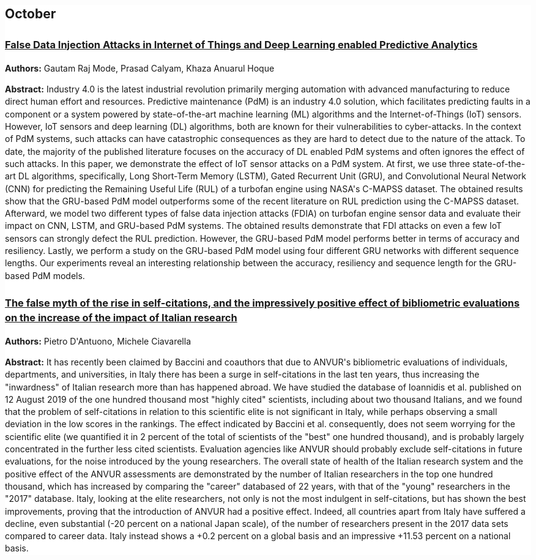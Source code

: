 

## October
### [False Data Injection Attacks in Internet of Things and Deep Learning enabled Predictive Analytics](https://arxiv.org/abs/1910.01716)

**Authors:**
Gautam Raj Mode, Prasad Calyam, Khaza Anuarul Hoque

**Abstract:**
Industry 4.0 is the latest industrial revolution primarily merging automation with advanced manufacturing to reduce direct human effort and resources. Predictive maintenance (PdM) is an industry 4.0 solution, which facilitates predicting faults in a component or a system powered by state-of-the-art machine learning (ML) algorithms and the Internet-of-Things (IoT) sensors. However, IoT sensors and deep learning (DL) algorithms, both are known for their vulnerabilities to cyber-attacks. In the context of PdM systems, such attacks can have catastrophic consequences as they are hard to detect due to the nature of the attack. To date, the majority of the published literature focuses on the accuracy of DL enabled PdM systems and often ignores the effect of such attacks. In this paper, we demonstrate the effect of IoT sensor attacks on a PdM system. At first, we use three state-of-the-art DL algorithms, specifically, Long Short-Term Memory (LSTM), Gated Recurrent Unit (GRU), and Convolutional Neural Network (CNN) for predicting the Remaining Useful Life (RUL) of a turbofan engine using NASA's C-MAPSS dataset. The obtained results show that the GRU-based PdM model outperforms some of the recent literature on RUL prediction using the C-MAPSS dataset. Afterward, we model two different types of false data injection attacks (FDIA) on turbofan engine sensor data and evaluate their impact on CNN, LSTM, and GRU-based PdM systems. The obtained results demonstrate that FDI attacks on even a few IoT sensors can strongly defect the RUL prediction. However, the GRU-based PdM model performs better in terms of accuracy and resiliency. Lastly, we perform a study on the GRU-based PdM model using four different GRU networks with different sequence lengths. Our experiments reveal an interesting relationship between the accuracy, resiliency and sequence length for the GRU-based PdM models.
       


### [The false myth of the rise in self-citations, and the impressively positive effect of bibliometric evaluations on the increase of the impact of Italian research](https://arxiv.org/abs/1910.02948)

**Authors:**
Pietro D'Antuono, Michele Ciavarella

**Abstract:**
It has recently been claimed by Baccini and coauthors that due to ANVUR's bibliometric evaluations of individuals, departments, and universities, in Italy there has been a surge in self-citations in the last ten years, thus increasing the "inwardness" of Italian research more than has happened abroad. We have studied the database of Ioannidis et al. published on 12 August 2019 of the one hundred thousand most "highly cited" scientists, including about two thousand Italians, and we found that the problem of self-citations in relation to this scientific elite is not significant in Italy, while perhaps observing a small deviation in the low scores in the rankings. The effect indicated by Baccini et al. consequently, does not seem worrying for the scientific elite (we quantified it in 2 percent of the total of scientists of the "best" one hundred thousand), and is probably largely concentrated in the further less cited scientists. Evaluation agencies like ANVUR should probably exclude self-citations in future evaluations, for the noise introduced by the young researchers. The overall state of health of the Italian research system and the positive effect of the ANVUR assessments are demonstrated by the number of Italian researchers in the top one hundred thousand, which has increased by comparing the "career" databased of 22 years, with that of the "young" researchers in the "2017" database. Italy, looking at the elite researchers, not only is not the most indulgent in self-citations, but has shown the best improvements, proving that the introduction of ANVUR had a positive effect. Indeed, all countries apart from Italy have suffered a decline, even substantial (-20 percent on a national Japan scale), of the number of researchers present in the 2017 data sets compared to career data. Italy instead shows a +0.2 percent on a global basis and an impressive +11.53 percent on a national basis.
       